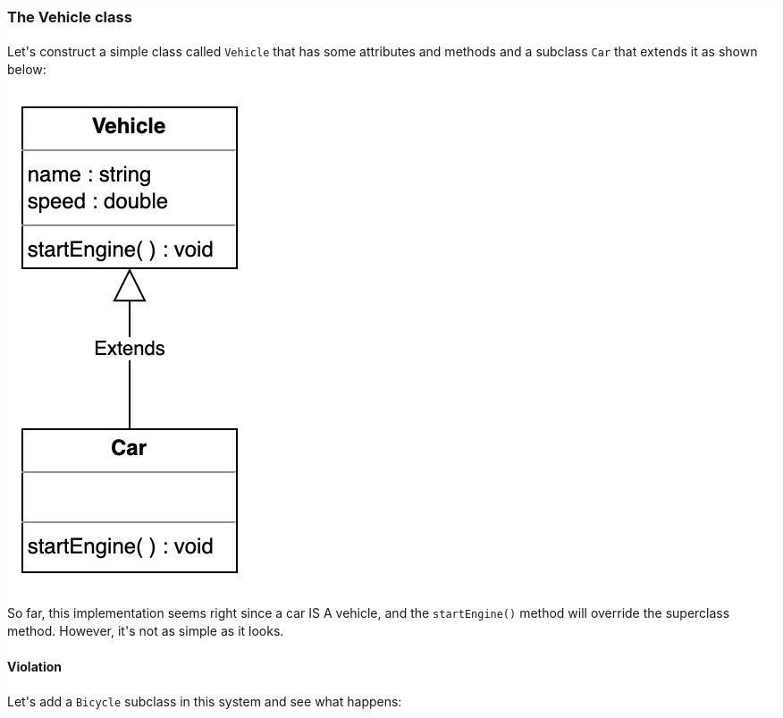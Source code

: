 ### The Vehicle class

Let's construct a simple class called `Vehicle` that has some attributes and methods and a subclass `Car` that extends it as shown below:

![](images/solid-9.jpg)

So far, this implementation seems right since a car IS A vehicle, and the `startEngine()` method will override the superclass method. However, it's not as simple as it looks.

#### Violation

Let's add a `Bicycle` subclass in this system and see what happens:
